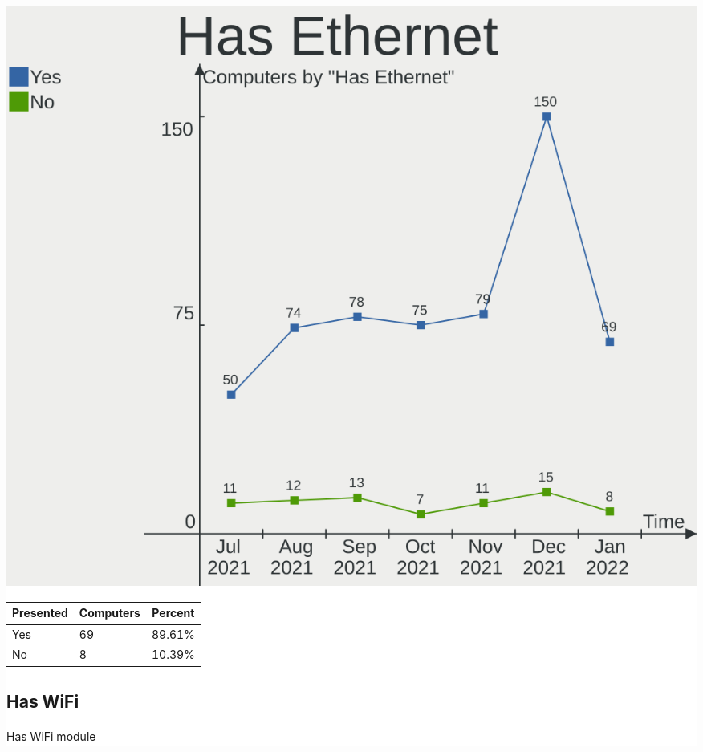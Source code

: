 ![Has Ethernet](./images/line_chart/node_has_ethernet.svg)

| Presented | Computers | Percent |
|-----------|-----------|---------|
| Yes       | 69        | 89.61%  |
| No        | 8         | 10.39%  |

Has WiFi
--------

Has WiFi module
